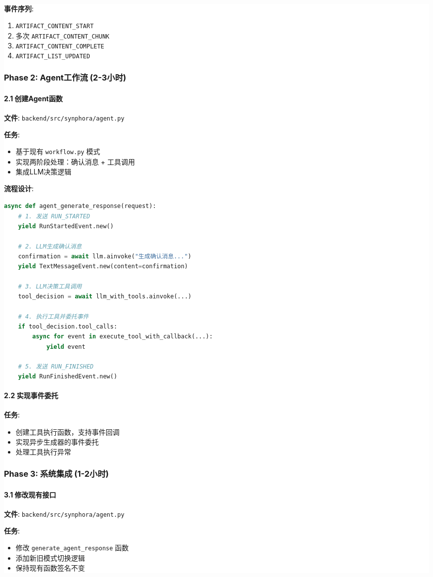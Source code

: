 **事件序列**:
1. `ARTIFACT_CONTENT_START`
2. 多次 `ARTIFACT_CONTENT_CHUNK`
3. `ARTIFACT_CONTENT_COMPLETE`
4. `ARTIFACT_LIST_UPDATED`

### Phase 2: Agent工作流 (2-3小时)

#### 2.1 创建Agent函数
**文件**: `backend/src/synphora/agent.py`

**任务**:
- 基于现有 `workflow.py` 模式
- 实现两阶段处理：确认消息 + 工具调用
- 集成LLM决策逻辑

**流程设计**:
```python
async def agent_generate_response(request):
    # 1. 发送 RUN_STARTED
    yield RunStartedEvent.new()
    
    # 2. LLM生成确认消息
    confirmation = await llm.ainvoke("生成确认消息...")
    yield TextMessageEvent.new(content=confirmation)
    
    # 3. LLM决策工具调用
    tool_decision = await llm_with_tools.ainvoke(...)
    
    # 4. 执行工具并委托事件
    if tool_decision.tool_calls:
        async for event in execute_tool_with_callback(...):
            yield event
    
    # 5. 发送 RUN_FINISHED
    yield RunFinishedEvent.new()
```

#### 2.2 实现事件委托
**任务**:
- 创建工具执行函数，支持事件回调
- 实现异步生成器的事件委托
- 处理工具执行异常

### Phase 3: 系统集成 (1-2小时)

#### 3.1 修改现有接口
**文件**: `backend/src/synphora/agent.py`

**任务**:
- 修改 `generate_agent_response` 函数
- 添加新旧模式切换逻辑
- 保持现有函数签名不变
